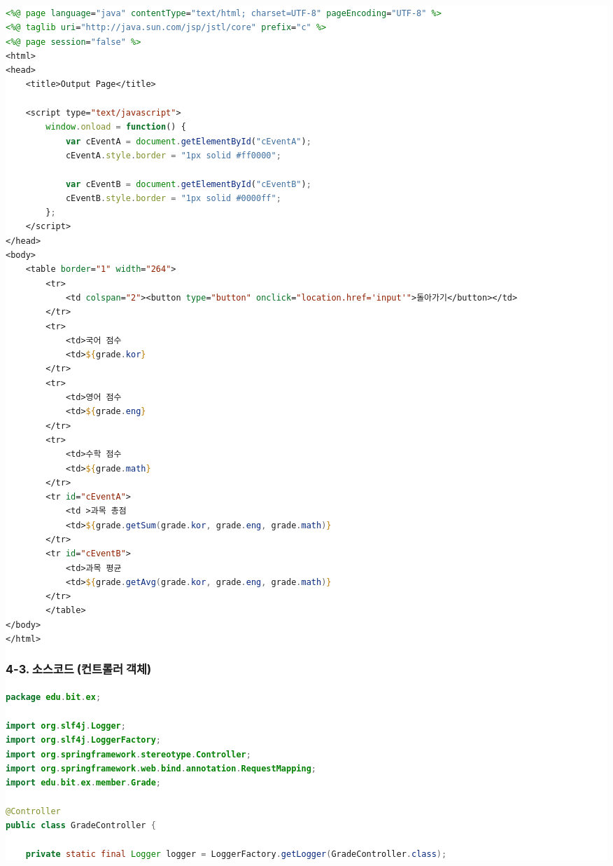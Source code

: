 ```jsp
<%@ page language="java" contentType="text/html; charset=UTF-8" pageEncoding="UTF-8" %>
<%@ taglib uri="http://java.sun.com/jsp/jstl/core" prefix="c" %>
<%@ page session="false" %>
<html>
<head>
	<title>Output Page</title>
	
	<script type="text/javascript">
		window.onload = function() {	
			var cEventA = document.getElementById("cEventA");
			cEventA.style.border = "1px solid #ff0000";
			
			var cEventB = document.getElementById("cEventB");
			cEventB.style.border = "1px solid #0000ff";
		};
	</script>
</head>
<body>
	<table border="1" width="264">
		<tr>
			<td colspan="2"><button type="button" onclick="location.href='input'">돌아가기</button></td>
		</tr>
		<tr>	
			<td>국어 점수
			<td>${grade.kor}
		</tr>
		<tr>
			<td>영어 점수 
			<td>${grade.eng}
		</tr>
		<tr>
			<td>수학 점수 
			<td>${grade.math}
		</tr>
		<tr id="cEventA">
			<td >과목 총점
			<td>${grade.getSum(grade.kor, grade.eng, grade.math)}
		</tr>
		<tr id="cEventB">
			<td>과목 평균
			<td>${grade.getAvg(grade.kor, grade.eng, grade.math)}
		</tr>
		</table>
</body>
</html>
```

### 4-3. 소스코드 (컨트롤러 객체)

```java
package edu.bit.ex;

import org.slf4j.Logger;
import org.slf4j.LoggerFactory;
import org.springframework.stereotype.Controller;
import org.springframework.web.bind.annotation.RequestMapping;
import edu.bit.ex.member.Grade;

@Controller
public class GradeController {

	private static final Logger logger = LoggerFactory.getLogger(GradeController.class);
```